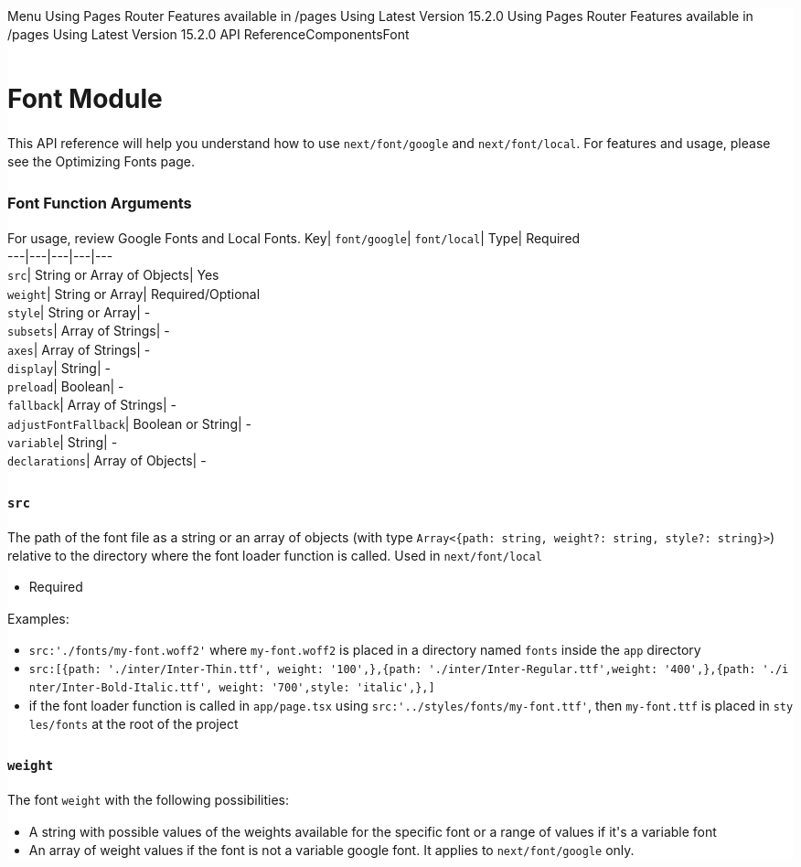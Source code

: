 Menu
Using Pages Router
Features available in /pages
Using Latest Version
15.2.0
Using Pages Router
Features available in /pages
Using Latest Version
15.2.0
API ReferenceComponentsFont
# Font Module
This API reference will help you understand how to use `next/font/google` and `next/font/local`. For features and usage, please see the Optimizing Fonts page.
### Font Function Arguments
For usage, review Google Fonts and Local Fonts.
Key| `font/google`| `font/local`| Type| Required  
---|---|---|---|---  
`src`| String or Array of Objects| Yes  
`weight`| String or Array| Required/Optional  
`style`| String or Array| -  
`subsets`| Array of Strings| -  
`axes`| Array of Strings| -  
`display`| String| -  
`preload`| Boolean| -  
`fallback`| Array of Strings| -  
`adjustFontFallback`| Boolean or String| -  
`variable`| String| -  
`declarations`| Array of Objects| -  
### `src`
The path of the font file as a string or an array of objects (with type `Array<{path: string, weight?: string, style?: string}>`) relative to the directory where the font loader function is called.
Used in `next/font/local`
  * Required


Examples:
  * `src:'./fonts/my-font.woff2'` where `my-font.woff2` is placed in a directory named `fonts` inside the `app` directory
  * `src:[{path: './inter/Inter-Thin.ttf', weight: '100',},{path: './inter/Inter-Regular.ttf',weight: '400',},{path: './inter/Inter-Bold-Italic.ttf', weight: '700',style: 'italic',},]`
  * if the font loader function is called in `app/page.tsx` using `src:'../styles/fonts/my-font.ttf'`, then `my-font.ttf` is placed in `styles/fonts` at the root of the project


### `weight`
The font `weight` with the following possibilities:
  * A string with possible values of the weights available for the specific font or a range of values if it's a variable font
  * An array of weight values if the font is not a variable google font. It applies to `next/font/google` only.
